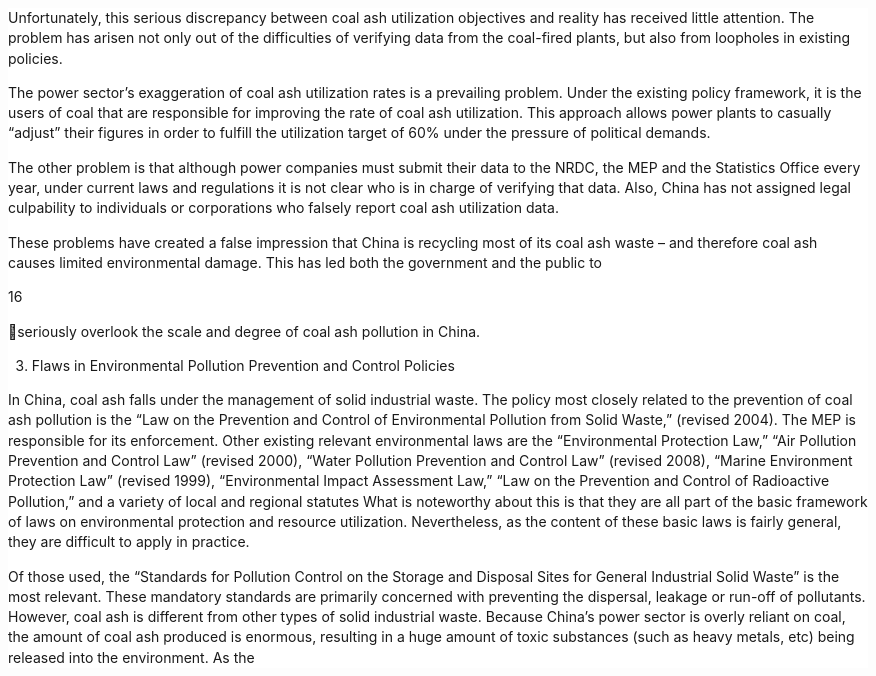 Unfortunately, this serious discrepancy between coal ash
utilization objectives and reality has received little attention.
The problem has arisen not only out of the difficulties of
verifying  data  from  the  coal-fired  plants,  but  also  from
loopholes in existing policies.

The  power  sector’s  exaggeration  of  coal  ash  utilization
rates  is  a  prevailing  problem.  Under  the  existing  policy
framework, it is the users of coal that are responsible for
improving  the  rate  of  coal  ash  utilization.  This  approach
allows  power  plants  to  casually  “adjust”  their  figures
in  order  to  fulfill  the  utilization  target  of  60%  under  the
pressure of political demands.

The other problem is that although power companies must
submit their data to the NRDC, the MEP and the Statistics
Office  every  year,  under  current  laws  and  regulations  it
is not clear who is in charge of verifying that data. Also,
China has not assigned legal culpability to individuals or
corporations who falsely report coal ash utilization data.

These  problems  have  created  a  false  impression  that
China  is  recycling  most  of  its  coal  ash  waste  –  and
therefore coal ash causes limited environmental damage.
This  has  led  both  the  government  and  the  public  to

16

seriously  overlook  the  scale  and  degree  of  coal  ash
pollution in China.

3. Flaws in Environmental Pollution
Prevention and Control Policies

In  China,  coal  ash  falls  under  the  management  of  solid
industrial  waste.  The  policy  most  closely  related  to
the  prevention  of  coal  ash  pollution  is  the  “Law  on  the
Prevention  and  Control  of  Environmental  Pollution  from
Solid Waste,” (revised 2004). The MEP is responsible for
its  enforcement.  Other  existing  relevant  environmental
laws are the “Environmental Protection Law,” “Air Pollution
Prevention  and  Control  Law”  (revised  2000),  “Water
Pollution  Prevention  and  Control  Law”  (revised  2008),
“Marine  Environment  Protection  Law”  (revised  1999),
“Environmental  Impact  Assessment  Law,”  “Law  on  the
Prevention  and  Control  of  Radioactive  Pollution,”  and  a
variety of local and regional statutes What is noteworthy
about this is that they are all part of the basic framework of
laws on environmental protection and resource utilization.
Nevertheless, as the content of these basic laws is fairly
general, they are difficult to apply in practice.

Of  those  used,  the  “Standards  for  Pollution  Control  on
the  Storage  and  Disposal  Sites  for  General  Industrial
Solid  Waste”  is  the  most  relevant.  These  mandatory
standards  are  primarily  concerned  with  preventing  the
dispersal, leakage or run-off of pollutants. However, coal
ash is different from other types of solid industrial waste.
Because  China’s  power  sector  is  overly  reliant  on  coal,
the amount of coal ash produced is enormous, resulting
in  a  huge  amount  of  toxic  substances  (such  as  heavy
metals,  etc) being released into the  environment. As the
